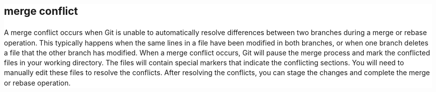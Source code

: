 ## merge conflict
A merge conflict occurs when Git is unable to automatically resolve differences between two branches during a merge or rebase operation. This typically happens when the same lines in a file have been modified in both branches, or when one branch deletes a file that the other branch has modified.
When a merge conflict occurs, Git will pause the merge process and mark the conflicted files in your working directory. The files will contain special markers that indicate the conflicting sections.  You will need to manually edit these files to resolve the conflicts. After resolving the conflicts, you can stage the changes and complete the merge or rebase operation.
